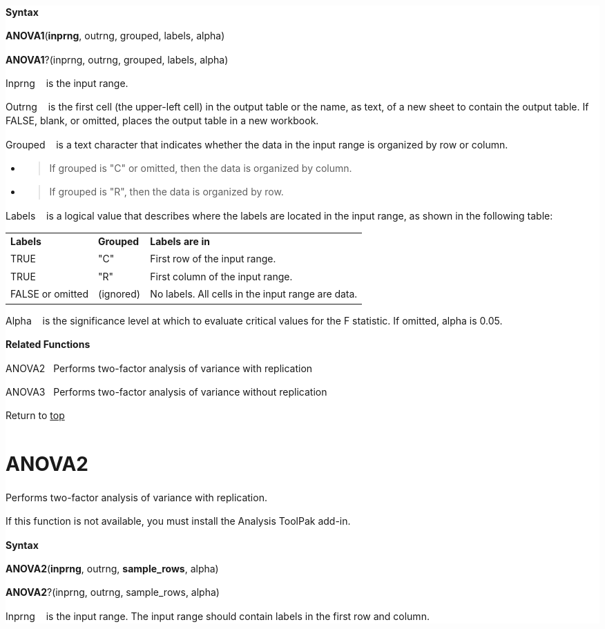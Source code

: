 **Syntax**

**ANOVA1**(**inprng**, outrng, grouped, labels, alpha)

**ANOVA1**?(inprng, outrng, grouped, labels, alpha)

Inprng    is the input range.

Outrng    is the first cell (the upper-left cell) in the output table or
the name, as text, of a new sheet to contain the output table. If FALSE,
blank, or omitted, places the output table in a new workbook.

Grouped    is a text character that indicates whether the data in the
input range is organized by row or column.

  - > If grouped is "C" or omitted, then the data is organized by
    > column.

  - > If grouped is "R", then the data is organized by row.

Labels    is a logical value that describes where the labels are located
in the input range, as shown in the following table:

|                  |             |                                                   |
| ---------------- | ----------- | ------------------------------------------------- |
| **Labels**       | **Grouped** | **Labels are in**                                 |
| TRUE             | "C"         | First row of the input range.                     |
| TRUE             | "R"         | First column of the input range.                  |
| FALSE or omitted | (ignored)   | No labels. All cells in the input range are data. |

Alpha    is the significance level at which to evaluate critical values
for the F statistic. If omitted, alpha is 0.05.

**Related Functions**

ANOVA2   Performs two-factor analysis of variance with replication

ANOVA3   Performs two-factor analysis of variance without replication

Return to [top](#A)

# ANOVA2

Performs two-factor analysis of variance with replication.

If this function is not available, you must install the Analysis ToolPak
add-in.

**Syntax**

**ANOVA2**(**inprng**, outrng, **sample\_rows**, alpha)

**ANOVA2**?(inprng, outrng, sample\_rows, alpha)

Inprng    is the input range. The input range should contain labels in
the first row and column.

